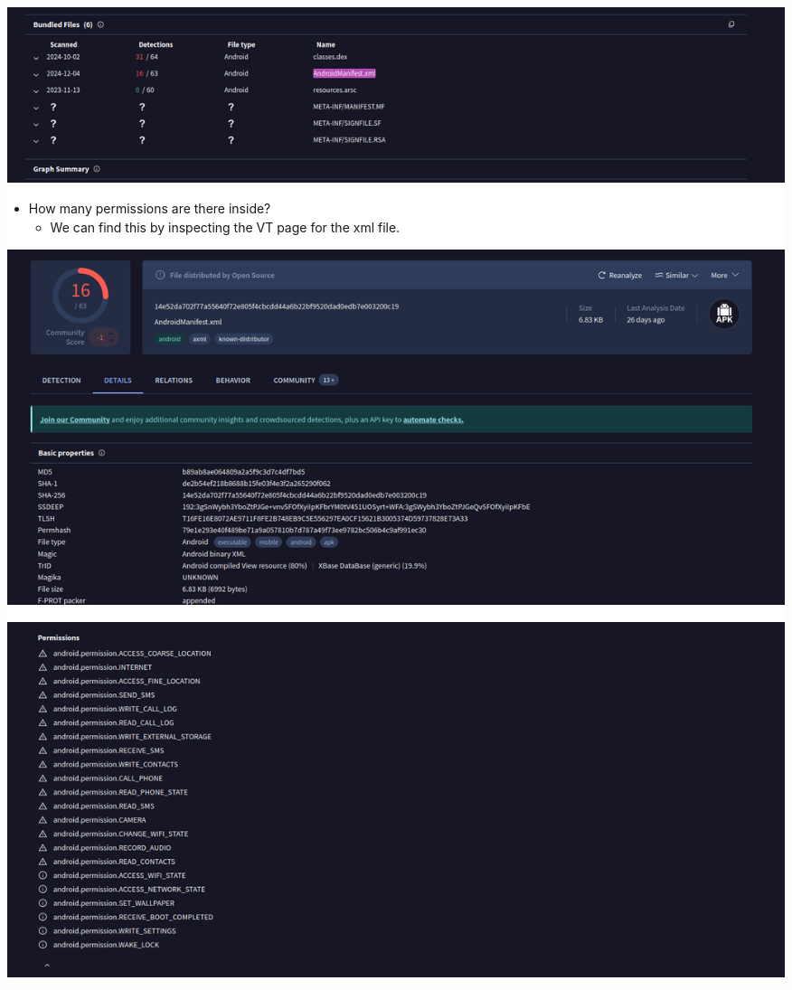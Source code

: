 
![alt text](/assets/imgs/mma-imgs/image-11.png)


* How many permissions are there inside?
   * We can find this by inspecting the VT page for the xml file.


![alt text](/assets/imgs/mma-imgs/image-13.png)


![alt text](/assets/imgs/mma-imgs/image-12.png)
